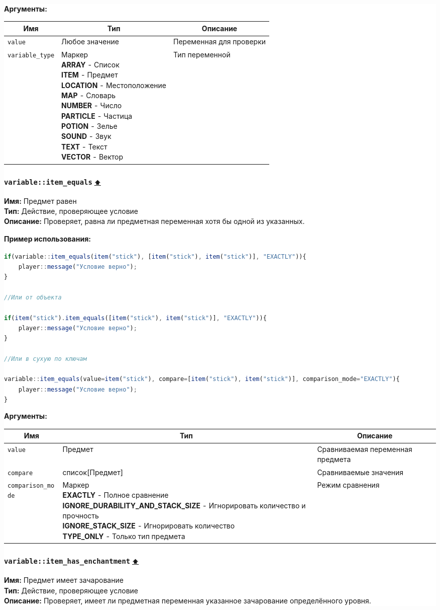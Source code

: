 **Аргументы:**

| **Имя**         | **Тип**                                                                                                                                                                                                                                                 | **Описание**            |
| --------------- | ------------------------------------------------------------------------------------------------------------------------------------------------------------------------------------------------------------------------------------------------------- | ----------------------- |
| `value`         | Любое значение                                                                                                                                                                                                                                          | Переменная для проверки |
| `variable_type` | Маркер<br/>**ARRAY** - Список<br/>**ITEM** - Предмет<br/>**LOCATION** - Местоположение<br/>**MAP** - Словарь<br/>**NUMBER** - Число<br/>**PARTICLE** - Частица<br/>**POTION** - Зелье<br/>**SOUND** - Звук<br/>**TEXT** - Текст<br/>**VECTOR** - Вектор | Тип переменной          |
<h3 id=if_variable_item_equals>
  <code>variable::item_equals</code>
  <a href="#" style="font-size: 12px; margin-left:">⬆️</a>
</h3>

**Имя:** Предмет равен\
**Тип:** Действие, проверяющее условие\
**Описание:** Проверяет, равна ли предметная переменная хотя бы одной из указанных.

**Пример использования:** 
```ts
if(variable::item_equals(item("stick"), [item("stick"), item("stick")], "EXACTLY")){
    player::message("Условие верно");
}

//Или от объекта

if(item("stick").item_equals([item("stick"), item("stick")], "EXACTLY")){
    player::message("Условие верно");
}

//Или в сухую по ключам

variable::item_equals(value=item("stick"), compare=[item("stick"), item("stick")], comparison_mode="EXACTLY"){
    player::message("Условие верно");
}
```

**Аргументы:**

| **Имя**           | **Тип**                                                                                                                                                                                                              | **Описание**                     |
| ----------------- | -------------------------------------------------------------------------------------------------------------------------------------------------------------------------------------------------------------------- | -------------------------------- |
| `value`           | Предмет                                                                                                                                                                                                              | Сравниваемая переменная предмета |
| `compare`         | список\[Предмет\]                                                                                                                                                                                                    | Сравниваемые значения            |
| `comparison_mode` | Маркер<br/>**EXACTLY** - Полное сравнение<br/>**IGNORE_DURABILITY_AND_STACK_SIZE** - Игнорировать количество и прочность<br/>**IGNORE_STACK_SIZE** - Игнорировать количество<br/>**TYPE_ONLY** - Только тип предмета | Режим сравнения                  |
<h3 id=if_variable_item_has_enchantment>
  <code>variable::item_has_enchantment</code>
  <a href="#" style="font-size: 12px; margin-left:">⬆️</a>
</h3>

**Имя:** Предмет имеет зачарование\
**Тип:** Действие, проверяющее условие\
**Описание:** Проверяет, имеет ли предметная переменная указанное зачарование определённого уровня.
